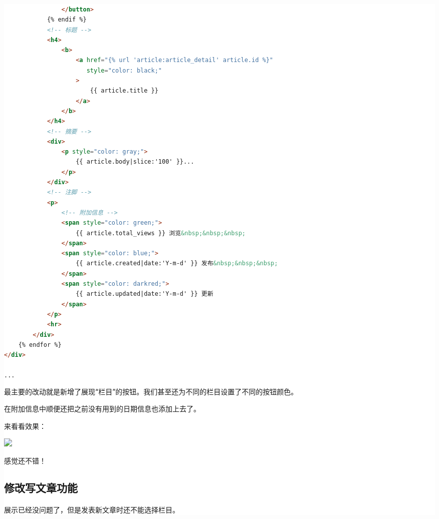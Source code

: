 ```html
                </button>
            {% endif %}
            <!-- 标题 -->
            <h4>
                <b>
                    <a href="{% url 'article:article_detail' article.id %}"
                       style="color: black;" 
                    >
                        {{ article.title }}
                    </a>
                </b>
            </h4>
            <!-- 摘要 -->
            <div>
                <p style="color: gray;">
                    {{ article.body|slice:'100' }}...
                </p>
            </div>
            <!-- 注脚 -->
            <p>
                <!-- 附加信息 -->
                <span style="color: green;">
                    {{ article.total_views }} 浏览&nbsp;&nbsp;&nbsp;
                </span>
                <span style="color: blue;">
                    {{ article.created|date:'Y-m-d' }} 发布&nbsp;&nbsp;&nbsp;
                </span>
                <span style="color: darkred;">
                    {{ article.updated|date:'Y-m-d' }} 更新
                </span>
            </p>
            <hr>
        </div>
    {% endfor %}
</div>

...
```

最主要的改动就是新增了展现“栏目”的按钮。我们甚至还为不同的栏目设置了不同的按钮颜色。

在附加信息中顺便还把之前没有用到的日期信息也添加上去了。

来看看效果：

![](https://www.dusaiphoto.com/media/image/image_source/20190129/%E5%B1%8F%E5%B9%95%E6%88%AA%E5%9B%BE159_Dl0zERq.jpg)

感觉还不错！

## 修改写文章功能

展示已经没问题了，但是发表新文章时还不能选择栏目。
